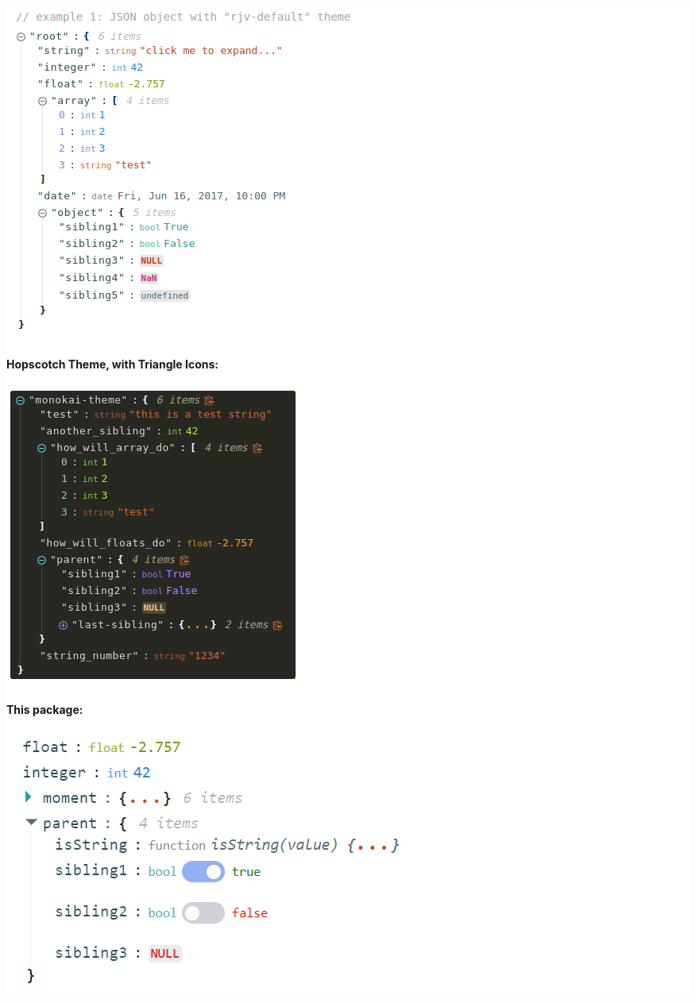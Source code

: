![alt text](./doc/output-example-12.png "Output Example 1")
#### Hopscotch Theme, with Triangle Icons:
![alt text](./doc/output-example-monokai-2.png "Output Example 2")

#### This package:
![alt text](./doc/with-toggle-1.png "Output Example with toggle")